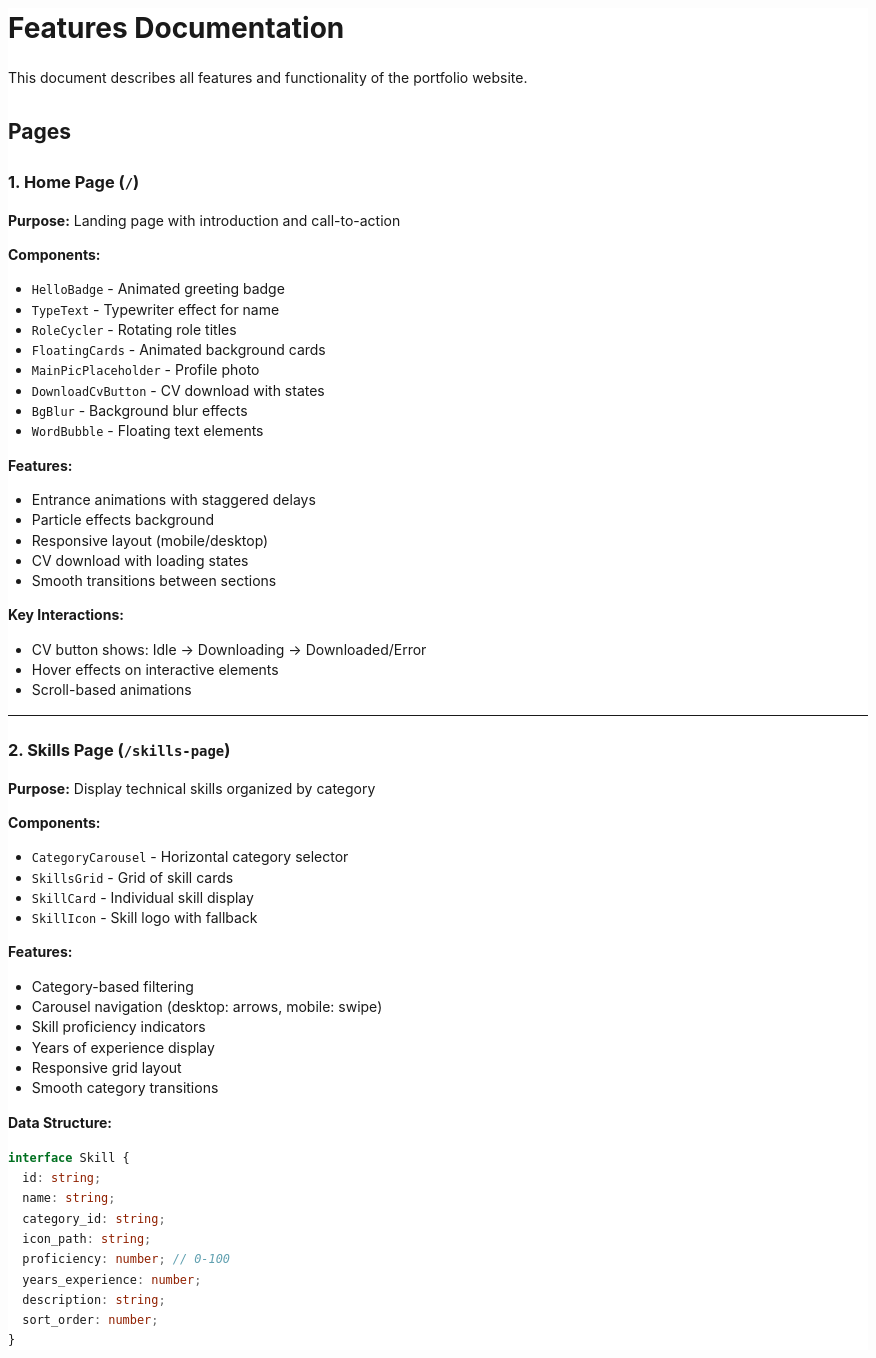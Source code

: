 # Features Documentation

This document describes all features and functionality of the portfolio website.

## Pages

### 1. Home Page (`/`)

**Purpose:** Landing page with introduction and call-to-action

**Components:**
- `HelloBadge` - Animated greeting badge
- `TypeText` - Typewriter effect for name
- `RoleCycler` - Rotating role titles
- `FloatingCards` - Animated background cards
- `MainPicPlaceholder` - Profile photo
- `DownloadCvButton` - CV download with states
- `BgBlur` - Background blur effects
- `WordBubble` - Floating text elements

**Features:**
- Entrance animations with staggered delays
- Particle effects background
- Responsive layout (mobile/desktop)
- CV download with loading states
- Smooth transitions between sections

**Key Interactions:**
- CV button shows: Idle → Downloading → Downloaded/Error
- Hover effects on interactive elements
- Scroll-based animations

---

### 2. Skills Page (`/skills-page`)

**Purpose:** Display technical skills organized by category

**Components:**
- `CategoryCarousel` - Horizontal category selector
- `SkillsGrid` - Grid of skill cards
- `SkillCard` - Individual skill display
- `SkillIcon` - Skill logo with fallback

**Features:**
- Category-based filtering
- Carousel navigation (desktop: arrows, mobile: swipe)
- Skill proficiency indicators
- Years of experience display
- Responsive grid layout
- Smooth category transitions

**Data Structure:**
```typescript
interface Skill {
  id: string;
  name: string;
  category_id: string;
  icon_path: string;
  proficiency: number; // 0-100
  years_experience: number;
  description: string;
  sort_order: number;
}
```
